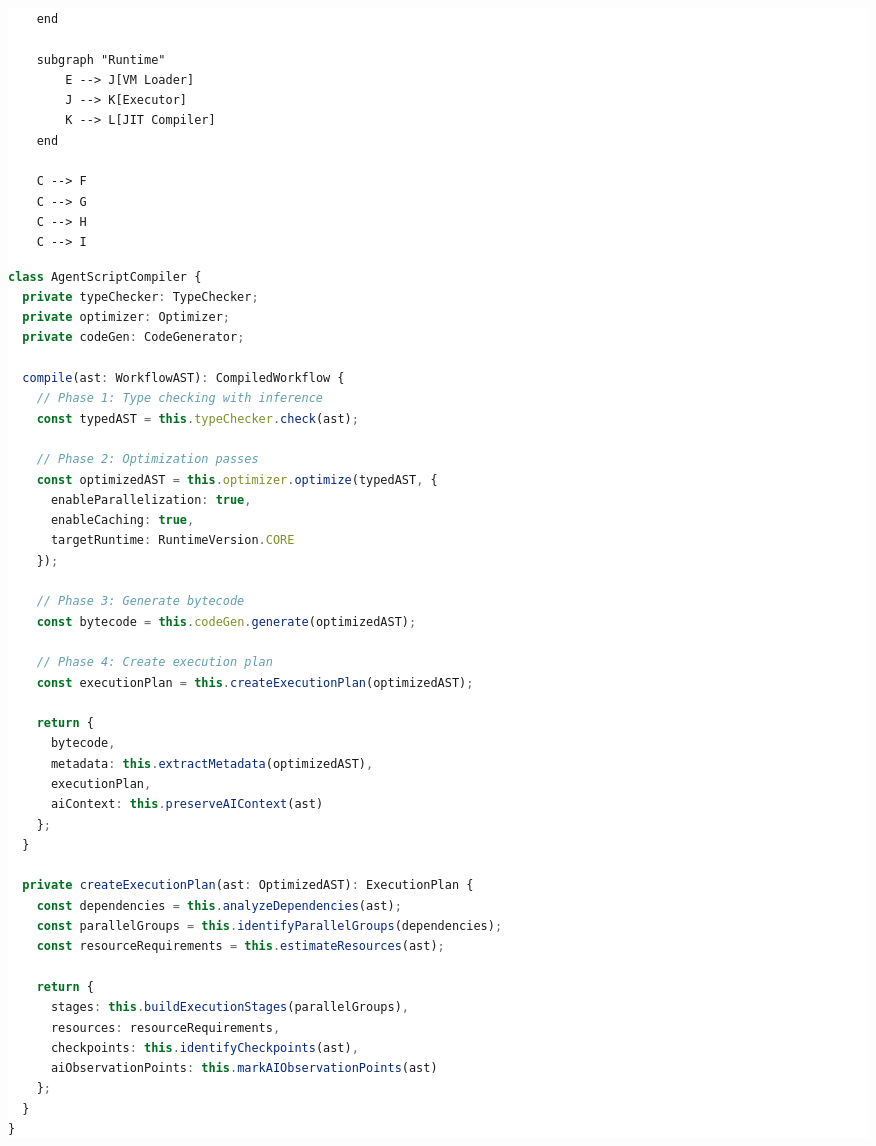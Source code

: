 ```mermaid
    end
    
    subgraph "Runtime"
        E --> J[VM Loader]
        J --> K[Executor]
        K --> L[JIT Compiler]
    end
    
    C --> F
    C --> G
    C --> H
    C --> I
```

```typescript
class AgentScriptCompiler {
  private typeChecker: TypeChecker;
  private optimizer: Optimizer;
  private codeGen: CodeGenerator;
  
  compile(ast: WorkflowAST): CompiledWorkflow {
    // Phase 1: Type checking with inference
    const typedAST = this.typeChecker.check(ast);
    
    // Phase 2: Optimization passes
    const optimizedAST = this.optimizer.optimize(typedAST, {
      enableParallelization: true,
      enableCaching: true,
      targetRuntime: RuntimeVersion.CORE
    });
    
    // Phase 3: Generate bytecode
    const bytecode = this.codeGen.generate(optimizedAST);
    
    // Phase 4: Create execution plan
    const executionPlan = this.createExecutionPlan(optimizedAST);
    
    return {
      bytecode,
      metadata: this.extractMetadata(optimizedAST),
      executionPlan,
      aiContext: this.preserveAIContext(ast)
    };
  }
  
  private createExecutionPlan(ast: OptimizedAST): ExecutionPlan {
    const dependencies = this.analyzeDependencies(ast);
    const parallelGroups = this.identifyParallelGroups(dependencies);
    const resourceRequirements = this.estimateResources(ast);
    
    return {
      stages: this.buildExecutionStages(parallelGroups),
      resources: resourceRequirements,
      checkpoints: this.identifyCheckpoints(ast),
      aiObservationPoints: this.markAIObservationPoints(ast)
    };
  }
}
```
